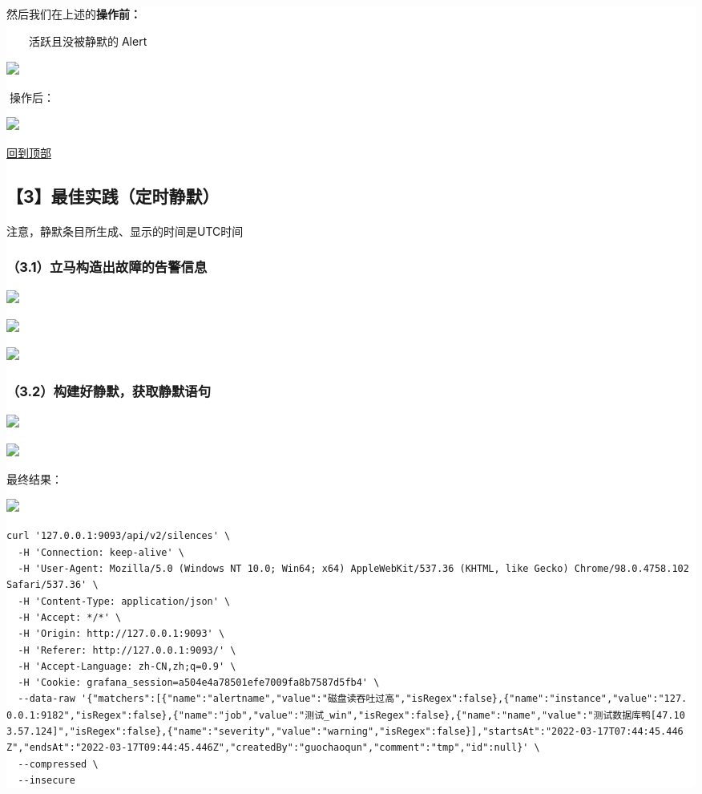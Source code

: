 然后我们在上述的**操作前：**

　　活跃且没被静默的 Alert

![](https://img2022.cnblogs.com/blog/1302413/202203/1302413-20220317171918415-359987565.png)

 操作后：

![](https://img2022.cnblogs.com/blog/1302413/202203/1302413-20220317171955730-1721135518.png)

[回到顶部](https://www.cnblogs.com/gered/p/15946822.html#_labelTop)

## 【3】最佳实践（定时静默）

注意，静默条目所生成、显示的时间是UTC时间

### （3.1）立马构造出故障的告警信息

![](https://img2022.cnblogs.com/blog/1302413/202203/1302413-20220317154202436-1188521351.png)

![](https://img2022.cnblogs.com/blog/1302413/202203/1302413-20220317154357709-1494474288.png)

![](https://img2022.cnblogs.com/blog/1302413/202203/1302413-20220317154435726-1647233958.png)

### （3.2）构建好静默，获取静默语句

![](https://img2022.cnblogs.com/blog/1302413/202203/1302413-20220317154725827-954969462.png)

![](https://img2022.cnblogs.com/blog/1302413/202203/1302413-20220317154912493-1232898288.png)

最终结果：

![](https://img2022.cnblogs.com/blog/1302413/202203/1302413-20220317162639233-279360153.png)

```context
curl '127.0.0.1:9093/api/v2/silences' \
  -H 'Connection: keep-alive' \
  -H 'User-Agent: Mozilla/5.0 (Windows NT 10.0; Win64; x64) AppleWebKit/537.36 (KHTML, like Gecko) Chrome/98.0.4758.102 Safari/537.36' \
  -H 'Content-Type: application/json' \
  -H 'Accept: */*' \
  -H 'Origin: http://127.0.0.1:9093' \
  -H 'Referer: http://127.0.0.1:9093/' \
  -H 'Accept-Language: zh-CN,zh;q=0.9' \
  -H 'Cookie: grafana_session=a504e4a78501efe7009fa8b7587d5fb4' \
  --data-raw '{"matchers":[{"name":"alertname","value":"磁盘读吞吐过高","isRegex":false},{"name":"instance","value":"127.0.0.1:9182","isRegex":false},{"name":"job","value":"测试_win","isRegex":false},{"name":"name","value":"测试数据库鸭[47.103.57.124]","isRegex":false},{"name":"severity","value":"warning","isRegex":false}],"startsAt":"2022-03-17T07:44:45.446Z","endsAt":"2022-03-17T09:44:45.446Z","createdBy":"guochaoqun","comment":"tmp","id":null}' \
  --compressed \
  --insecure
```
